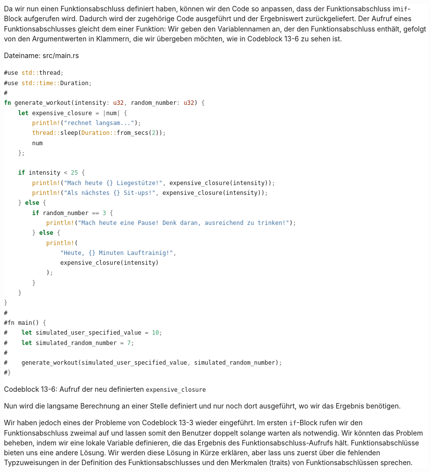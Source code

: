 Da wir nun einen Funktionsabschluss definiert haben, können wir den Code so anpassen,
dass der Funktionsabschluss im`if`-Block aufgerufen wird. Dadurch wird der zugehörige 
Code ausgeführt und der Ergebniswert zurückgeliefert. Der Aufruf eines
Funktionsabschlusses gleicht dem einer Funktion: Wir geben den Variablennamen
an, der den Funktionsabschluss enthält, gefolgt von den Argumentwerten in
Klammern, die wir übergeben möchten, wie in Codeblock 13-6 zu sehen ist.

<span class="filename">Dateiname: src/main.rs</span>

```rust
#use std::thread;
#use std::time::Duration;
#
fn generate_workout(intensity: u32, random_number: u32) {
    let expensive_closure = |num| {
        println!("rechnet langsam...");
        thread::sleep(Duration::from_secs(2));
        num
    };

    if intensity < 25 {
        println!("Mach heute {} Liegestütze!", expensive_closure(intensity));
        println!("Als nächstes {} Sit-ups!", expensive_closure(intensity));
    } else {
        if random_number == 3 {
            println!("Mach heute eine Pause! Denk daran, ausreichend zu trinken!");
        } else {
            println!(
                "Heute, {} Minuten Lauftrainig!",
                expensive_closure(intensity)
            );
        }
    }
}
#
#fn main() {
#    let simulated_user_specified_value = 10;
#    let simulated_random_number = 7;
#
#    generate_workout(simulated_user_specified_value, simulated_random_number);
#}
```

<span class="caption">Codeblock 13-6: Aufruf der neu definierten
`expensive_closure`</span>

Nun wird die langsame Berechnung an einer Stelle definiert und nur noch dort
ausgeführt, wo wir das Ergebnis benötigen.

Wir haben jedoch eines der Probleme von Codeblock 13-3 wieder eingeführt.
Im ersten `if`-Block rufen wir den Funktionsabschluss zweimal auf und lassen
somit den Benutzer doppelt solange warten als notwendig. Wir könnten das Problem
beheben, indem wir eine lokale Variable definieren, die das Ergebnis des
Funktionsabschluss-Aufrufs hält. Funktionsabschlüsse bieten uns eine andere
Lösung. Wir werden diese Lösung in Kürze erklären, aber lass uns zuerst über die
fehlenden Typzuweisungen in der Definition des Funktionsabschlusses und den
Merkmalen (traits) von Funktionsabschlüssen sprechen.
